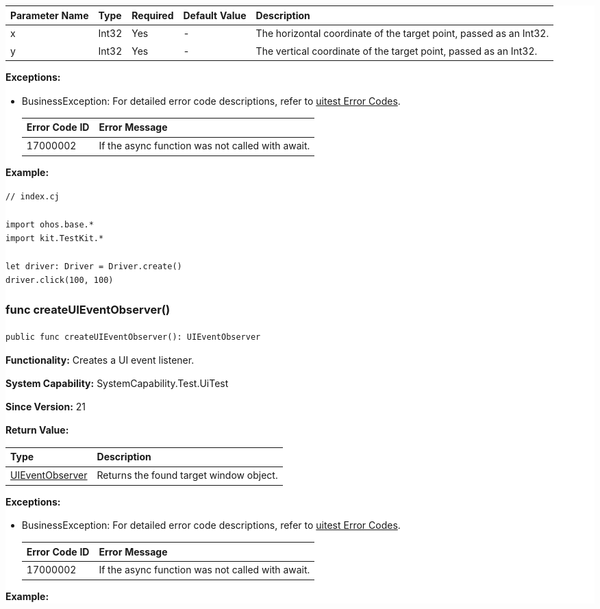 | Parameter Name | Type | Required | Default Value | Description |
|:---|:---|:---|:---|:---|
| x | Int32 | Yes | - | The horizontal coordinate of the target point, passed as an Int32. |
| y | Int32 | Yes | - | The vertical coordinate of the target point, passed as an Int32. |

**Exceptions:**

- BusinessException: For detailed error code descriptions, refer to [uitest Error Codes](../../errorcodes/cj-errorcode-uitest.md).

  | Error Code ID | Error Message |
  |:---|:---|
  |17000002| If the async function was not called with await. |

**Example:**



```cangjie
// index.cj

import ohos.base.*
import kit.TestKit.*

let driver: Driver = Driver.create()
driver.click(100, 100)
```

### func createUIEventObserver()

```cangjie
public func createUIEventObserver(): UIEventObserver
```

**Functionality:** Creates a UI event listener.

**System Capability:** SystemCapability.Test.UiTest

**Since Version:** 21

**Return Value:**

| Type | Description |
|:----|:----|
| [UIEventObserver](#class-uieventobserver) | Returns the found target window object. |

**Exceptions:**

- BusinessException: For detailed error code descriptions, refer to [uitest Error Codes](../../errorcodes/cj-errorcode-uitest.md).

  | Error Code ID | Error Message |
  |:---|:---|
  |17000002| If the async function was not called with await. |

**Example:**
